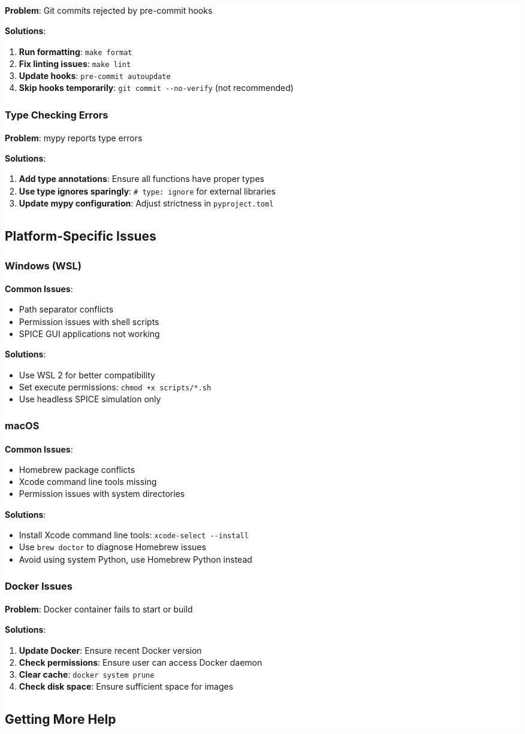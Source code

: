 **Problem**: Git commits rejected by pre-commit hooks

**Solutions**:
1. **Run formatting**: `make format`
2. **Fix linting issues**: `make lint`
3. **Update hooks**: `pre-commit autoupdate`
4. **Skip hooks temporarily**: `git commit --no-verify` (not recommended)

### Type Checking Errors

**Problem**: mypy reports type errors

**Solutions**:
1. **Add type annotations**: Ensure all functions have proper types
2. **Use type ignores sparingly**: `# type: ignore` for external libraries
3. **Update mypy configuration**: Adjust strictness in `pyproject.toml`

## Platform-Specific Issues

### Windows (WSL)

**Common Issues**:
- Path separator conflicts
- Permission issues with shell scripts
- SPICE GUI applications not working

**Solutions**:
- Use WSL 2 for better compatibility
- Set execute permissions: `chmod +x scripts/*.sh`
- Use headless SPICE simulation only

### macOS

**Common Issues**:
- Homebrew package conflicts
- Xcode command line tools missing
- Permission issues with system directories

**Solutions**:
- Install Xcode command line tools: `xcode-select --install`
- Use `brew doctor` to diagnose Homebrew issues
- Avoid using system Python, use Homebrew Python instead

### Docker Issues

**Problem**: Docker container fails to start or build

**Solutions**:
1. **Update Docker**: Ensure recent Docker version
2. **Check permissions**: Ensure user can access Docker daemon
3. **Clear cache**: `docker system prune`
4. **Check disk space**: Ensure sufficient space for images

## Getting More Help
